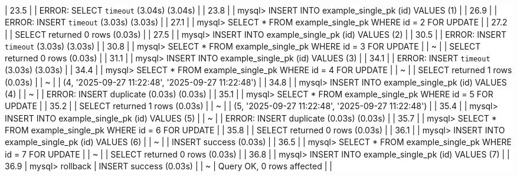 | 23.5 | | ERROR: SELECT `timeout` (3.04s) (3.04s) |
| 23.8 | | mysql> INSERT INTO example_single_pk (id) VALUES (1) |
| 26.9 | | ERROR: INSERT `timeout` (3.03s) (3.03s) |
| 27.1 | | mysql> SELECT * FROM example_single_pk WHERE id = 2 FOR UPDATE |
| 27.2 | | SELECT returned 0 rows (0.03s) |
| 27.5 | | mysql> INSERT INTO example_single_pk (id) VALUES (2) |
| 30.5 | | ERROR: INSERT `timeout` (3.03s) (3.03s) |
| 30.8 | | mysql> SELECT * FROM example_single_pk WHERE id = 3 FOR UPDATE |
| ~ | | SELECT returned 0 rows (0.03s) |
| 31.1 | | mysql> INSERT INTO example_single_pk (id) VALUES (3) |
| 34.1 | | ERROR: INSERT `timeout` (3.03s) (3.03s) |
| 34.4 | | mysql> SELECT * FROM example_single_pk WHERE id = 4 FOR UPDATE |
| ~ | | SELECT returned 1 rows (0.03s) |
| ~ | | (4, '2025-09-27 11:22:48', '2025-09-27 11:22:48') |
| 34.8 | | mysql> INSERT INTO example_single_pk (id) VALUES (4) |
| ~ | | ERROR: INSERT duplicate (0.03s) (0.03s) |
| 35.1 | | mysql> SELECT * FROM example_single_pk WHERE id = 5 FOR UPDATE |
| 35.2 | | SELECT returned 1 rows (0.03s) |
| ~ | | (5, '2025-09-27 11:22:48', '2025-09-27 11:22:48') |
| 35.4 | | mysql> INSERT INTO example_single_pk (id) VALUES (5) |
| ~ | | ERROR: INSERT duplicate (0.03s) (0.03s) |
| 35.7 | | mysql> SELECT * FROM example_single_pk WHERE id = 6 FOR UPDATE |
| 35.8 | | SELECT returned 0 rows (0.03s) |
| 36.1 | | mysql> INSERT INTO example_single_pk (id) VALUES (6) |
| ~ | | INSERT success (0.03s) |
| 36.5 | | mysql> SELECT * FROM example_single_pk WHERE id = 7 FOR UPDATE |
| ~ | | SELECT returned 0 rows (0.03s) |
| 36.8 | | mysql> INSERT INTO example_single_pk (id) VALUES (7) |
| 36.9 | mysql> rollback | INSERT success (0.03s) |
| ~ | Query OK, 0 rows affected | |
